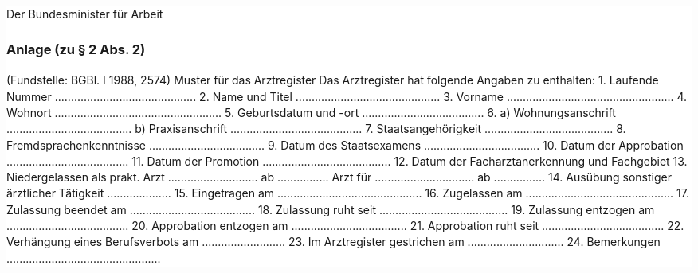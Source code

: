 Der Bundesminister für Arbeit


### Anlage (zu § 2 Abs. 2)

(Fundstelle: BGBl. I 1988, 2574)
Muster für das Arztregister
Das Arztregister hat folgende Angaben zu enthalten:
1\. Laufende Nummer ............................................
2\. Name und Titel .............................................
3\. Vorname ....................................................
4\. Wohnort ....................................................
5\. Geburtsdatum und -ort ......................................
6\. a) Wohnungsanschrift .......................................
b) Praxisanschrift .........................................
7\. Staatsangehörigkeit ........................................
8\. Fremdsprachenkenntnisse ....................................
9\. Datum des Staatsexamens ....................................
10\. Datum der Approbation ......................................
11\. Datum der Promotion ........................................
12\. Datum der Facharztanerkennung und Fachgebiet
13\. Niedergelassen als
prakt. Arzt ............................ ab ................
Arzt für ............................... ab ................
14\. Ausübung sonstiger ärztlicher Tätigkeit ....................
15\. Eingetragen am .............................................
16\. Zugelassen am ..............................................
17\. Zulassung beendet am .......................................
18\. Zulassung ruht seit ........................................
19\. Zulassung entzogen am ......................................
20\. Approbation entzogen am ....................................
21\. Approbation ruht seit ......................................
22\. Verhängung eines Berufsverbots am ..........................
23\. Im Arztregister gestrichen am ..............................
24\. Bemerkungen ................................................

